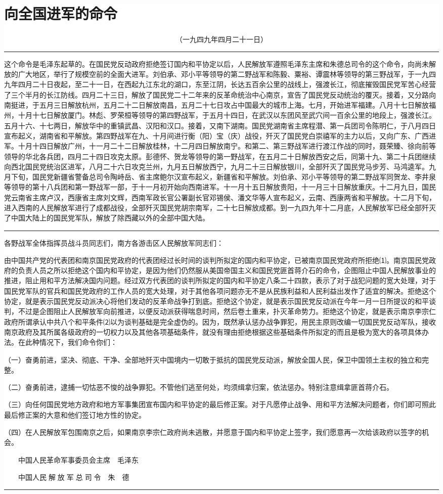 # 向全国进军的命令

<center class="auther">（一九四九年四月二十一日）</center>&#13;


---

这个命令是毛泽东起草的。在国民党反动政府拒绝签订国内和平协定以后，人民解放军遵照毛泽东主席和朱德总司令的这个命令，向尚未解放的广大地区，举行了规模空前的全面大进军。刘伯承、邓小平等领导的第二野战军和陈毅、粟裕、谭震林等领导的第三野战军，于一九四九年四月二十日夜起，至二十一日，在西起九江东北的湖口，东至江阴，长达五百余公里的战线上，强渡长江，彻底摧毁国民党军苦心经营了三个半月的长江防线。四月二十三日，解放了国民党二十二年来的反革命统治中心南京，宣告了国民党反动统治的覆灭。接着，又分路向南挺进，于五月三日解放杭州，五月二十二日解放南昌，五月二十七日攻占中国最大的城市上海。七月，开始进军福建。八月十七日解放福州，十月十七日解放厦门。林彪、罗荣桓等领导的第四野战军，于五月十四日，在武汉以东团风至武穴间一百余公里的地段上，强渡长江。五月十六、十七两日，解放华中的重镇武昌、汉阳和汉口。接着，又南下湖南。国民党湖南省主席程潜、第一兵团司令陈明仁，于八月四日宣布起义，湖南省和平解放。第四野战军在九、十月间进行衡（阳）宝（庆）战役，歼灭了国民党白崇禧军的主力以后，又向广东、广西进军。十月十四日解放广州，十一月二十二日解放桂林，十二月四日解放南宁。和第二、第三野战军进行渡江作战的同时，聂荣臻、徐向前等领导的华北各兵团，四月二十四日攻克太原。彭德怀、贺龙等领导的第一野战军，在五月二十日解放西安之后，同第十九、第二十兵团继续向西北国民党统治区进军，八月二十六日攻克兰州，九月五日解放西宁，九月二十三日解放银川，全部歼灭了国民党马步芳、马鸿逵军。九月下旬，国民党新疆省警备总司令陶峙岳、省主席鲍尔汉宣布起义，新疆省和平解放。刘伯承、邓小平等领导的第二野战军同贺龙、李井泉等领导的第十八兵团和第一野战军一部，于十一月初开始向西南进军。十一月十五日解放贵阳，十一月三十日解放重庆。十二月九日，国民党云南省主席卢汉，西康省主席刘文辉，西南军政长官公署副长官邓锡侯、潘文华等人宣布起义，云南、西康两省和平解放。十二月下旬，进入西南的人民解放军进行了成都战役，全部歼灭国民党胡宗南军，二十七日解放成都。到一九四九年十二月底，人民解放军已经全部歼灭了中国大陆上的国民党军队，解放了除西藏以外的全部中国大陆。

---





各野战军全体指挥员战斗员同志们，南方各游击区人民解放军同志们： 

 

由中国共产党的代表团和南京国民党政府的代表团经过长时间的谈判所拟定的国内和平协定，已被南京国民党政府所拒绝⑴。南京国民党政府的负责人员之所以拒绝这个国内和平协定，是因为他们仍然服从美国帝国主义和国民党匪首蒋介石的命令，企图阻止中国人民解放事业的推进，阻止用和平方法解决国内问题。经过双方代表团的谈判所拟定的国内和平协定八条二十四款，表示了对于战犯问题的宽大处理，对于国民党军队的官兵和国民党政府的工作人员的宽大处理，对于其他各项问题亦无不是从民族利益和人民利益出发作了适宜的解决。拒绝这个协定，就是表示国民党反动派决心将他们发动的反革命战争打到底。拒绝这个协定，就是表示国民党反动派在今年一月一日所提议的和平谈判，不过是企图阻止人民解放军向前推进，以便反动派获得喘息时间，然后卷土重来，扑灭革命势力。拒绝这个协定，就是表示南京李宗仁政府所谓承认中共八个和平条件⑵以为谈判基础是完全虚伪的。因为，既然承认惩办战争罪犯，用民主原则改编一切国民党反动军队，接收南京政府及其所属各级政府的一切权力以及其他各项基础条件，就没有理由拒绝根据这些基础条件所拟定的而且是极为宽大的各项具体办法。在此种情况下，我们命令你们：

 

（一）奋勇前进，坚决、彻底、干净、全部地歼灭中国境内一切敢于抵抗的国民党反动派，解放全国人民，保卫中国领土主权的独立和完整。

 

（二）奋勇前进，逮捕一切怙恶不悛的战争罪犯。不管他们逃至何处，均须缉拿归案，依法惩办。特别注意缉拿匪首蒋介石。

 

（三）向任何国民党地方政府和地方军事集团宣布国内和平协定的最后修正案。对于凡愿停止战争、用和平方法解决问题者，你们即可照此最后修正案的大意和他们签订地方性的协定。

 

（四）在人民解放军包围南京之后，如果南京李宗仁政府尚未逃散，并愿意于国内和平协定上签字，我们愿意再一次给该政府以签字的机会。

 

　　中国人民革命军事委员会主席　毛泽东

 

　　中国人民 解 放 军 总 司 令　朱　德

 


---


